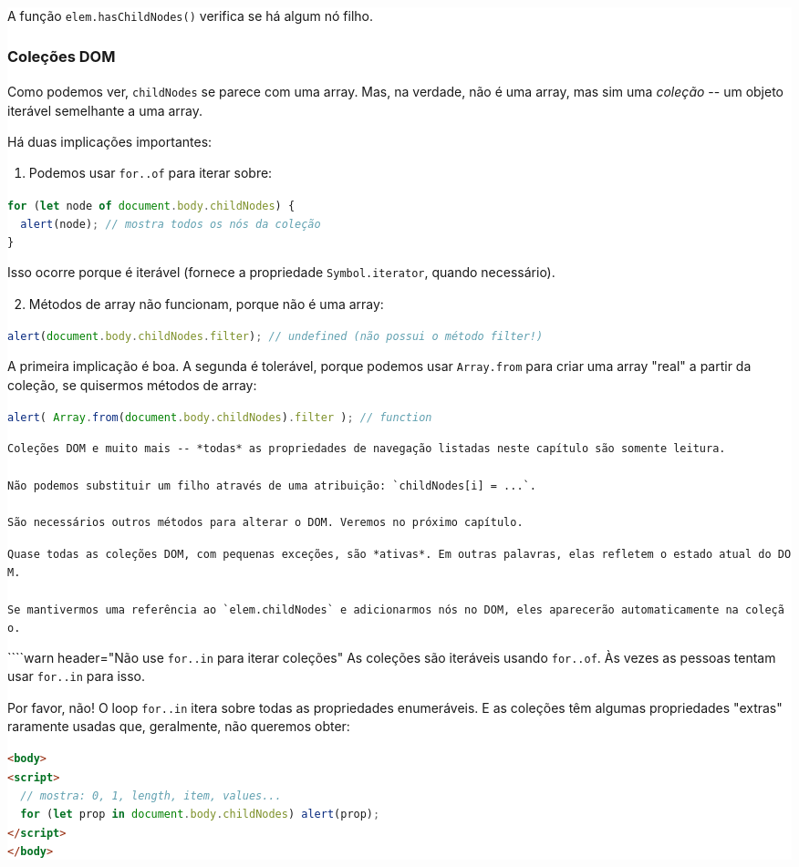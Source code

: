 A função `elem.hasChildNodes()` verifica se há algum nó filho.

### Coleções DOM

Como podemos ver, `childNodes` se parece com uma array. Mas, na verdade, não é uma array, mas sim uma *coleção* -- um objeto iterável semelhante a uma array.

Há duas implicações importantes:

1. Podemos usar `for..of` para iterar sobre:
  ```js
  for (let node of document.body.childNodes) {
    alert(node); // mostra todos os nós da coleção
  }
  ```
  Isso ocorre porque é iterável (fornece a propriedade `Symbol.iterator`, quando necessário).

2. Métodos de array não funcionam, porque não é uma array:
  ```js run
  alert(document.body.childNodes.filter); // undefined (não possui o método filter!)
  ```

A primeira implicação é boa. A segunda é tolerável, porque podemos usar `Array.from` para criar uma array "real" a partir da coleção, se quisermos métodos de array:

  ```js run
  alert( Array.from(document.body.childNodes).filter ); // function
  ```

```warn header="Coleções DOM são somente leitura"
Coleções DOM e muito mais -- *todas* as propriedades de navegação listadas neste capítulo são somente leitura.

Não podemos substituir um filho através de uma atribuição: `childNodes[i] = ...`.

São necessários outros métodos para alterar o DOM. Veremos no próximo capítulo.
```

```warn header="Coleções DOM estão ativas"
Quase todas as coleções DOM, com pequenas exceções, são *ativas*. Em outras palavras, elas refletem o estado atual do DOM.

Se mantivermos uma referência ao `elem.childNodes` e adicionarmos nós no DOM, eles aparecerão automaticamente na coleção.
```

````warn header="Não use `for..in` para iterar coleções"
As coleções são iteráveis usando `for..of`. Às vezes as pessoas tentam usar `for..in` para isso.

Por favor, não! O loop `for..in` itera sobre todas as propriedades enumeráveis. E as coleções têm algumas propriedades "extras" raramente usadas que, geralmente, não queremos obter:

```html run
<body>
<script>
  // mostra: 0, 1, length, item, values...
  for (let prop in document.body.childNodes) alert(prop);
</script>
</body>
````
